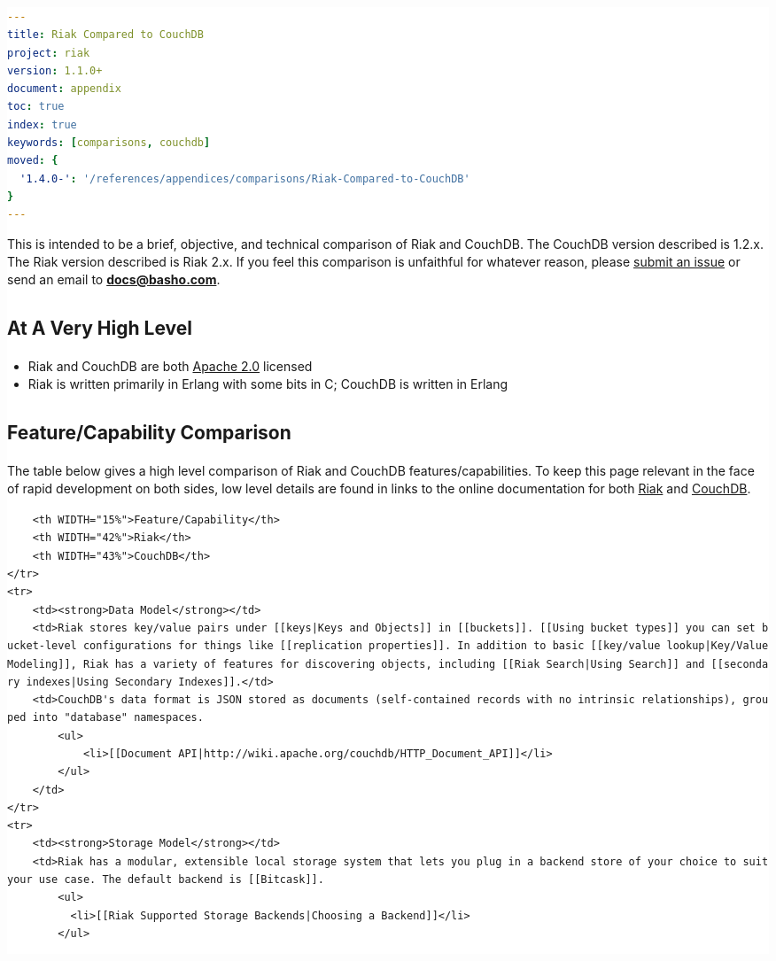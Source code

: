 ```yaml
---
title: Riak Compared to CouchDB
project: riak
version: 1.1.0+
document: appendix
toc: true
index: true
keywords: [comparisons, couchdb]
moved: {
  '1.4.0-': '/references/appendices/comparisons/Riak-Compared-to-CouchDB'
}
---
```


This is intended to be a brief, objective, and technical comparison of
Riak and CouchDB.  The CouchDB version described is 1.2.x. The Riak
version described is Riak 2.x. If you feel this comparison is unfaithful
for whatever reason, please [submit an issue](https://github.com/basho/basho_docs/issues/new)
or send an email to **docs@basho.com**.

## At A Very High Level

* Riak and CouchDB are both [Apache 2.0](http://www.apache.org/licenses/LICENSE-2.0.html) licensed
* Riak is written primarily in Erlang with some bits in C; CouchDB is written in Erlang

## Feature/Capability Comparison

The table below gives a high level comparison of Riak and CouchDB
features/capabilities. To keep this page relevant in the face of rapid
development on both sides, low level details are found in links to
the online documentation for both [Riak](http://docs.basho.com/) and
[CouchDB](https://couchdb.readthedocs.org/en/latest/).

<table>
    <tr>

        <th WIDTH="15%">Feature/Capability</th>
        <th WIDTH="42%">Riak</th>
        <th WIDTH="43%">CouchDB</th>
    </tr>
    <tr>
        <td><strong>Data Model</strong></td>
        <td>Riak stores key/value pairs under [[keys|Keys and Objects]] in [[buckets]]. [[Using bucket types]] you can set bucket-level configurations for things like [[replication properties]]. In addition to basic [[key/value lookup|Key/Value Modeling]], Riak has a variety of features for discovering objects, including [[Riak Search|Using Search]] and [[secondary indexes|Using Secondary Indexes]].</td>
        <td>CouchDB's data format is JSON stored as documents (self-contained records with no intrinsic relationships), grouped into "database" namespaces.
            <ul>
                <li>[[Document API|http://wiki.apache.org/couchdb/HTTP_Document_API]]</li>
            </ul>
        </td>
    </tr>
    <tr>
        <td><strong>Storage Model</strong></td>
        <td>Riak has a modular, extensible local storage system that lets you plug in a backend store of your choice to suit your use case. The default backend is [[Bitcask]].
            <ul>
              <li>[[Riak Supported Storage Backends|Choosing a Backend]]</li>
            </ul>
